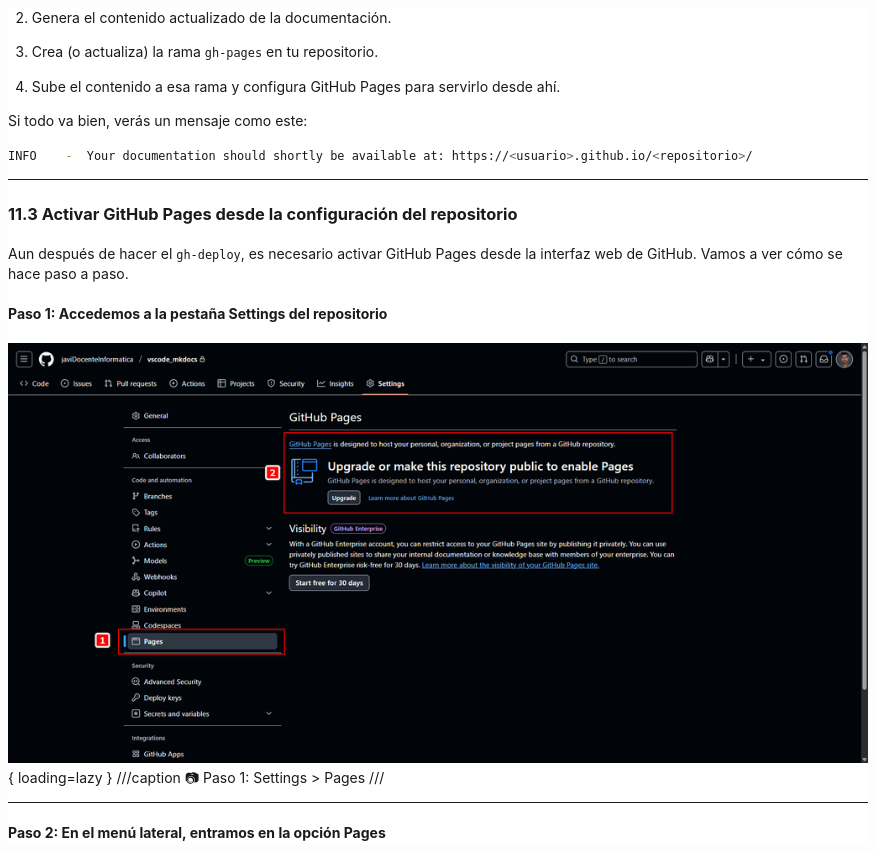 2. Genera el contenido actualizado de la documentación.

3. Crea (o actualiza) la rama `gh-pages` en tu repositorio.

4. Sube el contenido a esa rama y configura GitHub Pages para servirlo desde ahí.

Si todo va bien, verás un mensaje como este:

```bash
INFO    -  Your documentation should shortly be available at: https://<usuario>.github.io/<repositorio>/
```

---

### 11.3 Activar GitHub Pages desde la configuración del repositorio

Aun después de hacer el `gh-deploy`, es necesario activar GitHub Pages desde la interfaz web de GitHub. Vamos a ver cómo se hace paso a paso.

#### Paso 1: Accedemos a la pestaña **Settings** del repositorio

![Paso 1: Settings > Pages](../assets/github_pages/activando_github_pages_1.png){ loading=lazy }
///caption
📷 Paso 1: Settings > Pages
///

---

#### Paso 2: En el menú lateral, entramos en la opción **Pages**
